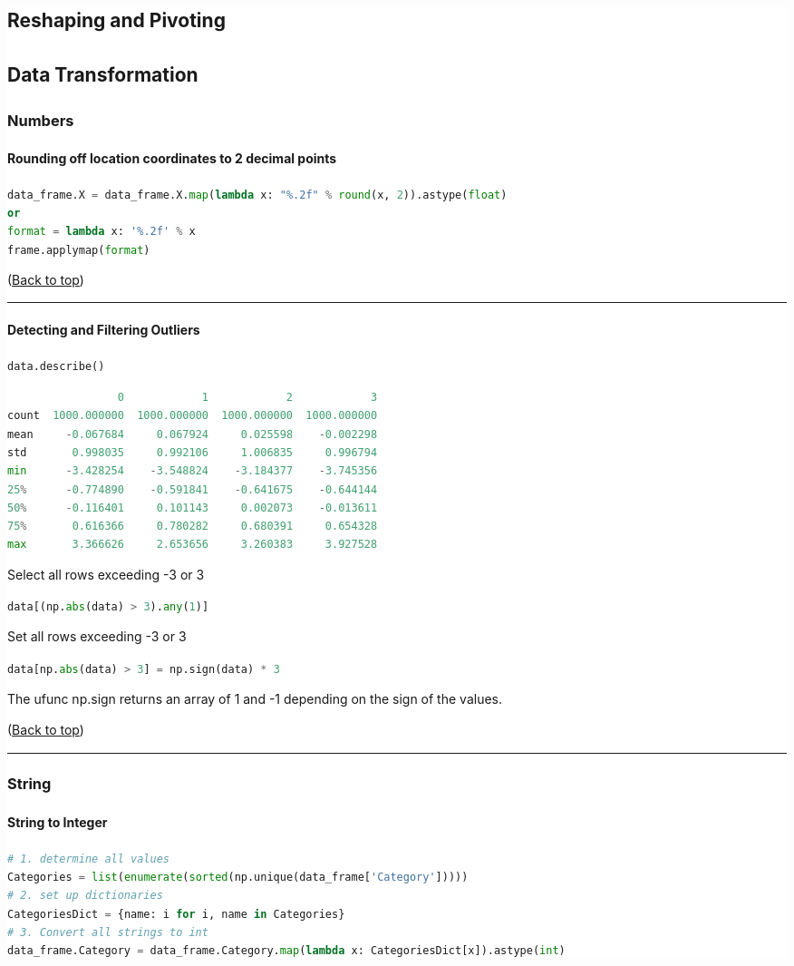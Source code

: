 ## Reshaping and Pivoting

## Data Transformation


### Numbers

#### Rounding off location coordinates to 2 decimal points

```python
data_frame.X = data_frame.X.map(lambda x: "%.2f" % round(x, 2)).astype(float)
or
format = lambda x: '%.2f' % x
frame.applymap(format)
```

(<a href="#top">Back to top</a>)
<hr>    

#### Detecting and Filtering Outliers
```python
data.describe()
```
```python
                 0            1            2            3
count  1000.000000  1000.000000  1000.000000  1000.000000
mean     -0.067684     0.067924     0.025598    -0.002298
std       0.998035     0.992106     1.006835     0.996794
min      -3.428254    -3.548824    -3.184377    -3.745356
25%      -0.774890    -0.591841    -0.641675    -0.644144
50%      -0.116401     0.101143     0.002073    -0.013611
75%       0.616366     0.780282     0.680391     0.654328
max       3.366626     2.653656     3.260383     3.927528
```

Select all rows exceeding -3 or 3

```python
data[(np.abs(data) > 3).any(1)]
```

Set all rows exceeding -3 or 3

```python
data[np.abs(data) > 3] = np.sign(data) * 3
```

The ufunc np.sign returns an array of 1 and -1 depending on the sign of the values.

(<a href="#top">Back to top</a>)
<hr>

### String    

#### String to Integer
```python
# 1. determine all values
Categories = list(enumerate(sorted(np.unique(data_frame['Category']))))
# 2. set up dictionaries
CategoriesDict = {name: i for i, name in Categories}
# 3. Convert all strings to int
data_frame.Category = data_frame.Category.map(lambda x: CategoriesDict[x]).astype(int)
```
